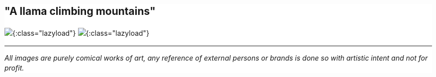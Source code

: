 ## "A llama climbing mountains"

![](https%3A%2F%2Fmedia.githubusercontent.com%2Fmedia%2Fsammcj%2Fsmcleod_files_ml%2Fmain%2Fdalle2%2FIMG_2538.jpeg){:class="lazyload"}
![](https%3A%2F%2Fmedia.githubusercontent.com%2Fmedia%2Fsammcj%2Fsmcleod_files_ml%2Fmain%2Fdalle2%2FIMG_2542.jpeg){:class="lazyload"}

---

_All images are purely comical works of art, any reference of external persons or brands is done so with artistic intent and not for profit._
